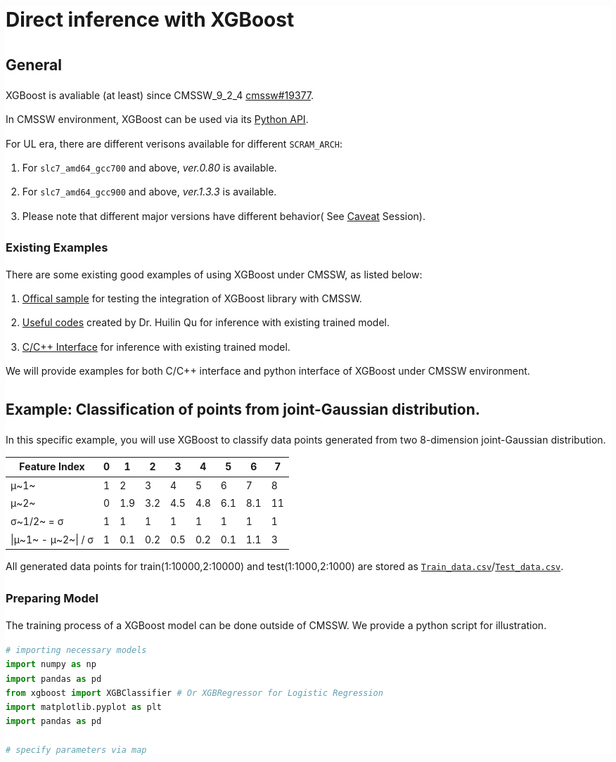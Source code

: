 # Direct inference with XGBoost

## General 
XGBoost is avaliable (at least) since CMSSW\_9\_2\_4 [cmssw#19377](https://github.com/cms-sw/cmssw/pull/19377).

In CMSSW environment, XGBoost can be used via its [Python API](https://xgboost.readthedocs.io/en/latest/python/python_api.html).

For UL era, there are different verisons available for different `SCRAM_ARCH`:

1. For `slc7_amd64_gcc700` and above, *ver.0.80* is available.

2. For `slc7_amd64_gcc900` and above, *ver.1.3.3* is available.

3. Please note that different major versions have different behavior( See [Caveat](#caveat) Session).


### Existing Examples

There are some existing good examples of using XGBoost under CMSSW, as listed below:

1. [Offical sample](https://github.com/cms-sw/cmssw/blob/6d2f66057131baacc2fcbdd203588c41c885b42c/PhysicsTools/PythonAnalysis/test/testXGBoost_and_sklearn.py) for testing the integration of XGBoost library with CMSSW.
   
2. [Useful codes](https://github.com/hqucms/NanoHRT-tools/blob/master/python/helpers/xgbHelper.py) created by Dr. Huilin Qu for inference with existing trained model.
   
3. [C/C++ Interface](https://github.com/simonepigazzini/XGBoostCMSSW) for inference with existing trained model.

We will provide examples for both C/C++ interface and python interface of XGBoost under CMSSW environment.

## Example: Classification of points from joint-Gaussian distribution.

In this specific example, you will use XGBoost to classify data points generated from two 8-dimension joint-Gaussian distribution. 

| Feature Index  | 0 | 1 | 2 | 3 | 4 | 5  | 6  | 7 |
| ---- | ---- | ---- | ---- | ---- | ---- | ---- | ---- | ---- |
|   μ~1~    |   1   |   2   |   3   |   4   |   5   |   6   |   7   |    8  |
|   μ~2~   |   0   |   1.9   |   3.2   |   4.5   |    4.8  |   6.1   |    8.1  |   11   |
|   σ~1/2~ =  σ  |   1   |   1   |   1   |   1   |   1   |   1   |  1    |   1   |
|   \|μ~1~ - μ~2~\| / σ   |   1   |   0.1   |   0.2   |   0.5   |   0.2   |   0.1   |    1.1  |    3  |

All generated data points for train(1:10000,2:10000) and test(1:1000,2:1000) are stored as [`Train_data.csv`](code/XGBoost/Train_data.csv)/[`Test_data.csv`](code/XGBoost/Test_data.csv).
### Preparing Model
The training process of a XGBoost model can be done outside of CMSSW. We provide a python script for illustration. 
```python
# importing necessary models
import numpy as np
import pandas as pd 
from xgboost import XGBClassifier # Or XGBRegressor for Logistic Regression
import matplotlib.pyplot as plt
import pandas as pd

# specify parameters via map
```